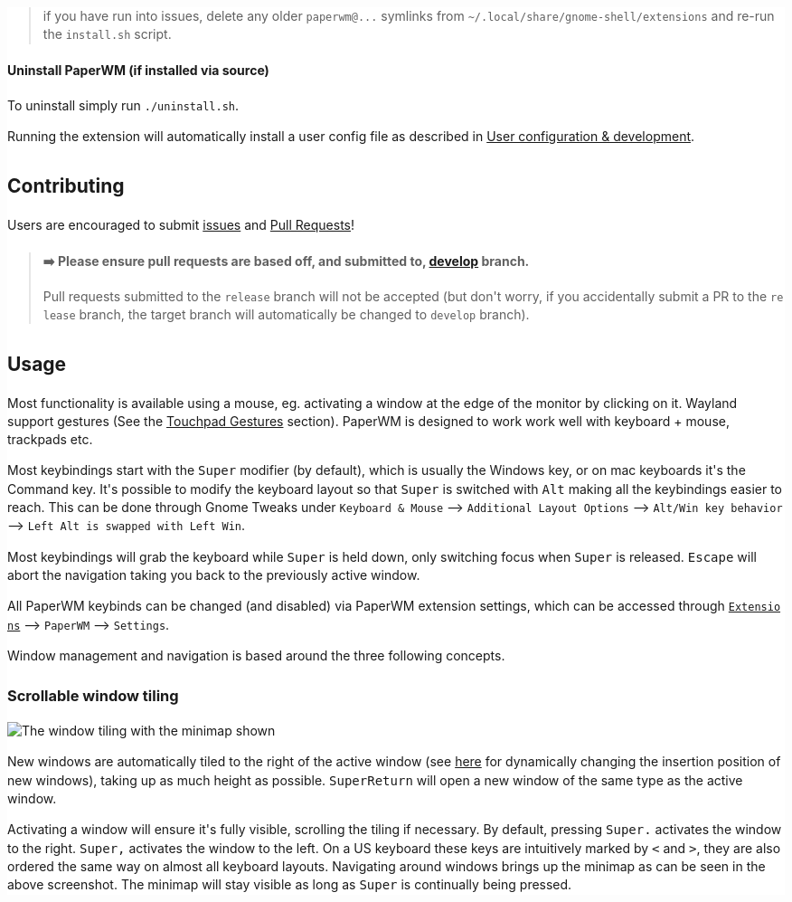 > if you have run into issues, delete any older `paperwm@...` symlinks from `~/.local/share/gnome-shell/extensions` and re-run the `install.sh` script.

#### Uninstall PaperWM (if installed via source)
To uninstall simply run `./uninstall.sh`.

Running the extension will automatically install a user config file as described in [User configuration & development](#user-configuration--development).

## Contributing
Users are encouraged to submit [issues](https://github.com/paperwm/PaperWM/issues/new/choose) and [Pull Requests](https://github.com/paperwm/PaperWM/pulls)!

> #### ➡️ Please ensure pull requests are based off, and submitted to, [develop](https://github.com/paperwm/PaperWM/tree/develop) branch.
> 
> Pull requests submitted to the `release` branch will not be accepted (but don't worry, if you accidentally submit a PR to the `release` branch, the target branch will automatically be changed to `develop` branch).

## Usage ##

Most functionality is available using a mouse, eg. activating a window at the edge of the monitor by clicking on it. Wayland support gestures (See the [Touchpad Gestures](#touchpad-gestures) section). PaperWM is designed to work work well with keyboard + mouse, trackpads etc.

Most keybindings start with the <kbd>Super</kbd> modifier (by default), which is usually the Windows key, or on mac keyboards it's the Command key. It's possible to modify the keyboard layout so that <kbd>Super</kbd> is switched with <kbd>Alt</kbd> making all the keybindings easier to reach. This can be done through Gnome Tweaks under `Keyboard & Mouse` ⟶ `Additional Layout Options` ⟶ `Alt/Win key behavior` ⟶ `Left Alt is swapped with Left Win`.

Most keybindings will grab the keyboard while <kbd>Super</kbd> is held down, only switching focus when <kbd>Super</kbd> is released. <kbd>Escape</kbd> will abort the navigation taking you back to the previously active window.

All PaperWM keybinds can be changed (and disabled) via PaperWM extension settings, which can be accessed through [`Extensions`](https://apps.gnome.org/Extensions/) ⟶ `PaperWM` ⟶ `Settings`.

Window management and navigation is based around the three following concepts.

### Scrollable window tiling ###

![The window tiling with the minimap shown](https://github.com/paperwm/media/blob/master/tiling.png)

New windows are automatically tiled to the right of the active window (see [here](#window-insertion-position-for-new-windows-and-dropped-windows-in-take-mode) for dynamically changing the insertion position of new windows), taking up as much height as possible. <kbd>Super</kbd><kbd>Return</kbd> will open a new window of the same type as the active window.

Activating a window will ensure it's fully visible, scrolling the tiling if necessary. By default, pressing <kbd>Super</kbd><kbd>.</kbd> activates the window to the right. <kbd>Super</kbd><kbd>,</kbd> activates the window to the left. On a US keyboard these keys are intuitively marked by <kbd><</kbd> and <kbd>></kbd>, they are also ordered the same way on almost all keyboard layouts. Navigating around windows brings up the minimap as can be seen in the above screenshot. The minimap will stay visible as long as <kbd>Super</kbd> is continually being pressed.
